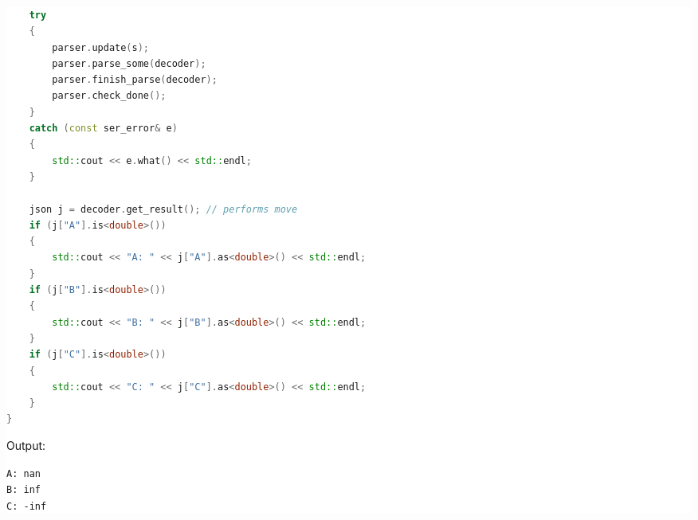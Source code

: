 ```cpp
    try
    {
        parser.update(s);
        parser.parse_some(decoder);
        parser.finish_parse(decoder);
        parser.check_done();
    }
    catch (const ser_error& e)
    {
        std::cout << e.what() << std::endl;
    }

    json j = decoder.get_result(); // performs move
    if (j["A"].is<double>())
    {
        std::cout << "A: " << j["A"].as<double>() << std::endl;
    }
    if (j["B"].is<double>())
    {
        std::cout << "B: " << j["B"].as<double>() << std::endl;
    }
    if (j["C"].is<double>())
    {
        std::cout << "C: " << j["C"].as<double>() << std::endl;
    }
}
```

Output:

```
A: nan
B: inf
C: -inf
```


